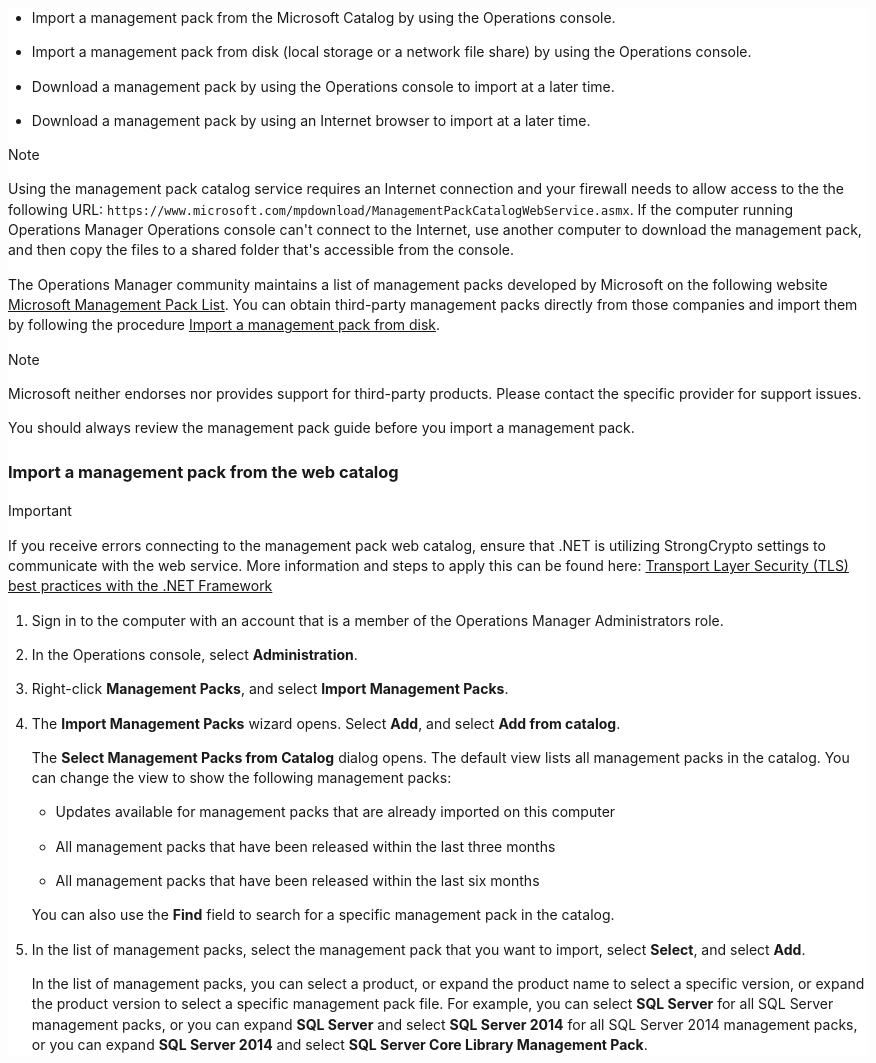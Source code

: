 -   Import a management pack from the Microsoft Catalog by using the Operations console.

-   Import a management pack from disk (local storage or a network file share) by using the Operations console.

-   Download a management pack by using the Operations console to import at a later time.

-   Download a management pack by using an Internet browser to import at a later time.

> [!NOTE]
> Using the management pack catalog service requires an Internet connection and your firewall needs to allow access to the the following URL: `https://www.microsoft.com/mpdownload/ManagementPackCatalogWebService.asmx`. If the computer running Operations Manager Operations console can't connect to the Internet, use another computer to download the management pack, and then copy the files to a shared folder that's accessible from the console.

The Operations Manager community maintains a list of management packs developed by Microsoft on the following website [Microsoft Management Pack List](https://go.microsoft.com/fwlink/?LinkId=82105). You can obtain third-party management packs directly from those companies and import them by following the procedure [Import a management pack from disk](#import-a-management-pack-from-disk).

> [!NOTE]
> Microsoft neither endorses nor provides support for third-party products. Please contact the specific provider for support issues.

You should always review the management pack guide before you import a management pack.

### Import a management pack from the web catalog

> [!IMPORTANT]
> If you receive errors connecting to the management pack web catalog, ensure that .NET is utilizing StrongCrypto settings to communicate with the web service. More information and steps to apply this can be found here: [Transport Layer Security (TLS) best practices with the .NET Framework](/dotnet/framework/network-programming/tls)

1.  Sign in to the computer with an account that is a member of the Operations Manager Administrators role.

2.  In the Operations console, select **Administration**.

3.  Right-click **Management Packs**, and select **Import Management Packs**.

4.  The **Import Management Packs** wizard opens. Select **Add**, and select **Add from catalog**.

    The **Select Management Packs from Catalog** dialog opens. The default view lists all management packs in the catalog. You can change the view to show the following management packs:

    -   Updates available for management packs that are already imported on this computer

    -   All management packs that have been released within the last three months

    -   All management packs that have been released within the last six months

    You can also use the **Find** field to search for a specific management pack in the catalog.

5.  In the list of management packs, select the management pack that you want to import, select **Select**, and select **Add**.

    In the list of management packs, you can select a product, or expand the product name to select a specific version, or expand the product version to select a specific management pack file. For example, you can select **SQL Server** for all SQL Server management packs, or you can expand **SQL Server** and select **SQL Server 2014** for all SQL Server 2014 management packs, or you can expand **SQL Server 2014** and select **SQL Server Core Library Management Pack**.
